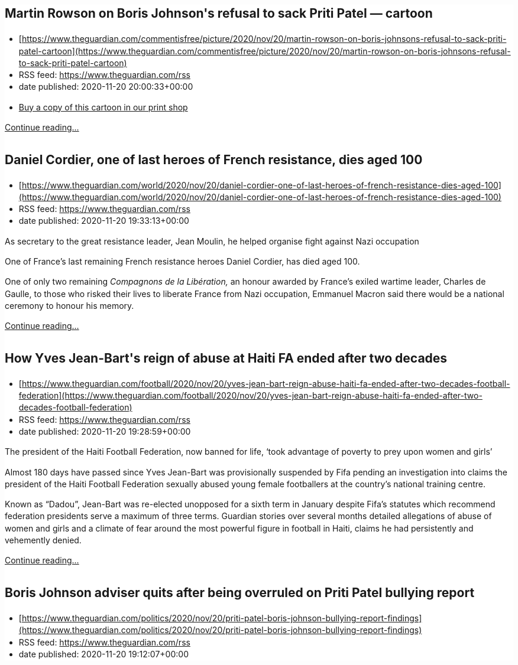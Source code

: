 ## Martin Rowson on Boris Johnson's refusal to sack Priti Patel — cartoon
 - [https://www.theguardian.com/commentisfree/picture/2020/nov/20/martin-rowson-on-boris-johnsons-refusal-to-sack-priti-patel-cartoon](https://www.theguardian.com/commentisfree/picture/2020/nov/20/martin-rowson-on-boris-johnsons-refusal-to-sack-priti-patel-cartoon)
 - RSS feed: https://www.theguardian.com/rss
 - date published: 2020-11-20 20:00:33+00:00

<ul><li><a href="https://guardianprintshop.com/collections/martin-rowson/products/21st-november-2020">Buy a copy of this cartoon in our print shop</a></li></ul> <a href="https://www.theguardian.com/commentisfree/picture/2020/nov/20/martin-rowson-on-boris-johnsons-refusal-to-sack-priti-patel-cartoon">Continue reading...</a>

## Daniel Cordier, one of last heroes of French resistance, dies aged 100
 - [https://www.theguardian.com/world/2020/nov/20/daniel-cordier-one-of-last-heroes-of-french-resistance-dies-aged-100](https://www.theguardian.com/world/2020/nov/20/daniel-cordier-one-of-last-heroes-of-french-resistance-dies-aged-100)
 - RSS feed: https://www.theguardian.com/rss
 - date published: 2020-11-20 19:33:13+00:00

<p>As secretary to the great resistance leader, Jean Moulin, he helped organise fight against Nazi occupation</p><p>One of France’s last remaining French resistance heroes Daniel Cordier, has died aged 100.</p><p>One of only two remaining <em>Compagnons de la Libération,</em> an honour awarded by France’s exiled wartime leader, Charles de Gaulle, to those who risked their lives to liberate France from Nazi occupation, Emmanuel Macron said there would be a national ceremony to honour his memory.</p> <a href="https://www.theguardian.com/world/2020/nov/20/daniel-cordier-one-of-last-heroes-of-french-resistance-dies-aged-100">Continue reading...</a>

## How Yves Jean-Bart's reign of abuse at Haiti FA ended after two decades
 - [https://www.theguardian.com/football/2020/nov/20/yves-jean-bart-reign-abuse-haiti-fa-ended-after-two-decades-football-federation](https://www.theguardian.com/football/2020/nov/20/yves-jean-bart-reign-abuse-haiti-fa-ended-after-two-decades-football-federation)
 - RSS feed: https://www.theguardian.com/rss
 - date published: 2020-11-20 19:28:59+00:00

<p>The president of the Haiti Football Federation, now banned for life, ‘took advantage of poverty to prey upon women and girls’</p><p>Almost 180 days have passed since Yves Jean-Bart was provisionally suspended by Fifa pending an investigation into claims the president of the Haiti Football Federation sexually abused young female footballers at the country’s national training centre.</p><p>Known as “Dadou”, Jean-Bart was re-elected unopposed for a sixth term in January despite Fifa’s statutes which recommend federation presidents serve a maximum of three terms. Guardian stories over several months detailed allegations of abuse of women and girls and a climate of fear around the most powerful figure in football in Haiti, claims he had persistently and vehemently denied.</p> <a href="https://www.theguardian.com/football/2020/nov/20/yves-jean-bart-reign-abuse-haiti-fa-ended-after-two-decades-football-federation">Continue reading...</a>

## Boris Johnson adviser quits after being overruled on Priti Patel bullying report
 - [https://www.theguardian.com/politics/2020/nov/20/priti-patel-boris-johnson-bullying-report-findings](https://www.theguardian.com/politics/2020/nov/20/priti-patel-boris-johnson-bullying-report-findings)
 - RSS feed: https://www.theguardian.com/rss
 - date published: 2020-11-20 19:12:07+00:00
